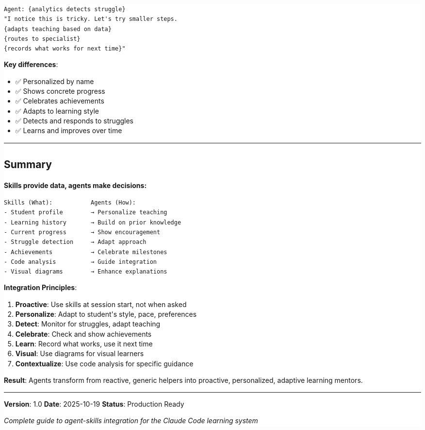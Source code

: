 ```
Agent: {analytics detects struggle}
"I notice this is tricky. Let's try smaller steps.
{adapts teaching based on data}
{routes to specialist}
{records what works for next time}"
```

**Key differences**:
- ✅ Personalized by name
- ✅ Shows concrete progress
- ✅ Celebrates achievements
- ✅ Adapts to learning style
- ✅ Detects and responds to struggles
- ✅ Learns and improves over time

---

## Summary

**Skills provide data, agents make decisions:**

```
Skills (What):           Agents (How):
- Student profile        → Personalize teaching
- Learning history       → Build on prior knowledge
- Current progress       → Show encouragement
- Struggle detection     → Adapt approach
- Achievements           → Celebrate milestones
- Code analysis          → Guide integration
- Visual diagrams        → Enhance explanations
```

**Integration Principles**:
1. **Proactive**: Use skills at session start, not when asked
2. **Personalize**: Adapt to student's style, pace, preferences
3. **Detect**: Monitor for struggles, adapt teaching
4. **Celebrate**: Check and show achievements
5. **Learn**: Record what works, use it next time
6. **Visual**: Use diagrams for visual learners
7. **Contextualize**: Use code analysis for specific guidance

**Result**: Agents transform from reactive, generic helpers into proactive, personalized, adaptive learning mentors.

---

**Version**: 1.0
**Date**: 2025-10-19
**Status**: Production Ready

*Complete guide to agent-skills integration for the Claude Code learning system*
